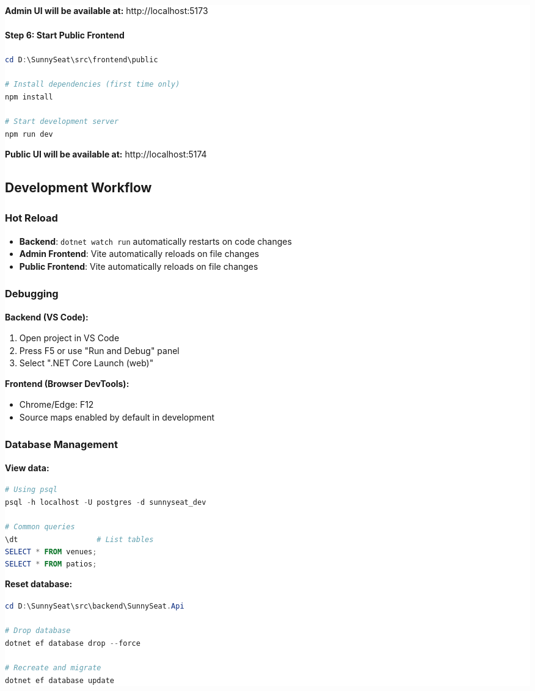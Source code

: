 **Admin UI will be available at:** http://localhost:5173

#### Step 6: Start Public Frontend

```powershell
cd D:\SunnySeat\src\frontend\public

# Install dependencies (first time only)
npm install

# Start development server
npm run dev
```

**Public UI will be available at:** http://localhost:5174

## Development Workflow

### Hot Reload

- **Backend**: `dotnet watch run` automatically restarts on code changes
- **Admin Frontend**: Vite automatically reloads on file changes
- **Public Frontend**: Vite automatically reloads on file changes

### Debugging

**Backend (VS Code):**
1. Open project in VS Code
2. Press F5 or use "Run and Debug" panel
3. Select ".NET Core Launch (web)"

**Frontend (Browser DevTools):**
- Chrome/Edge: F12
- Source maps enabled by default in development

### Database Management

**View data:**
```powershell
# Using psql
psql -h localhost -U postgres -d sunnyseat_dev

# Common queries
\dt                  # List tables
SELECT * FROM venues;
SELECT * FROM patios;
```

**Reset database:**
```powershell
cd D:\SunnySeat\src\backend\SunnySeat.Api

# Drop database
dotnet ef database drop --force

# Recreate and migrate
dotnet ef database update
```
